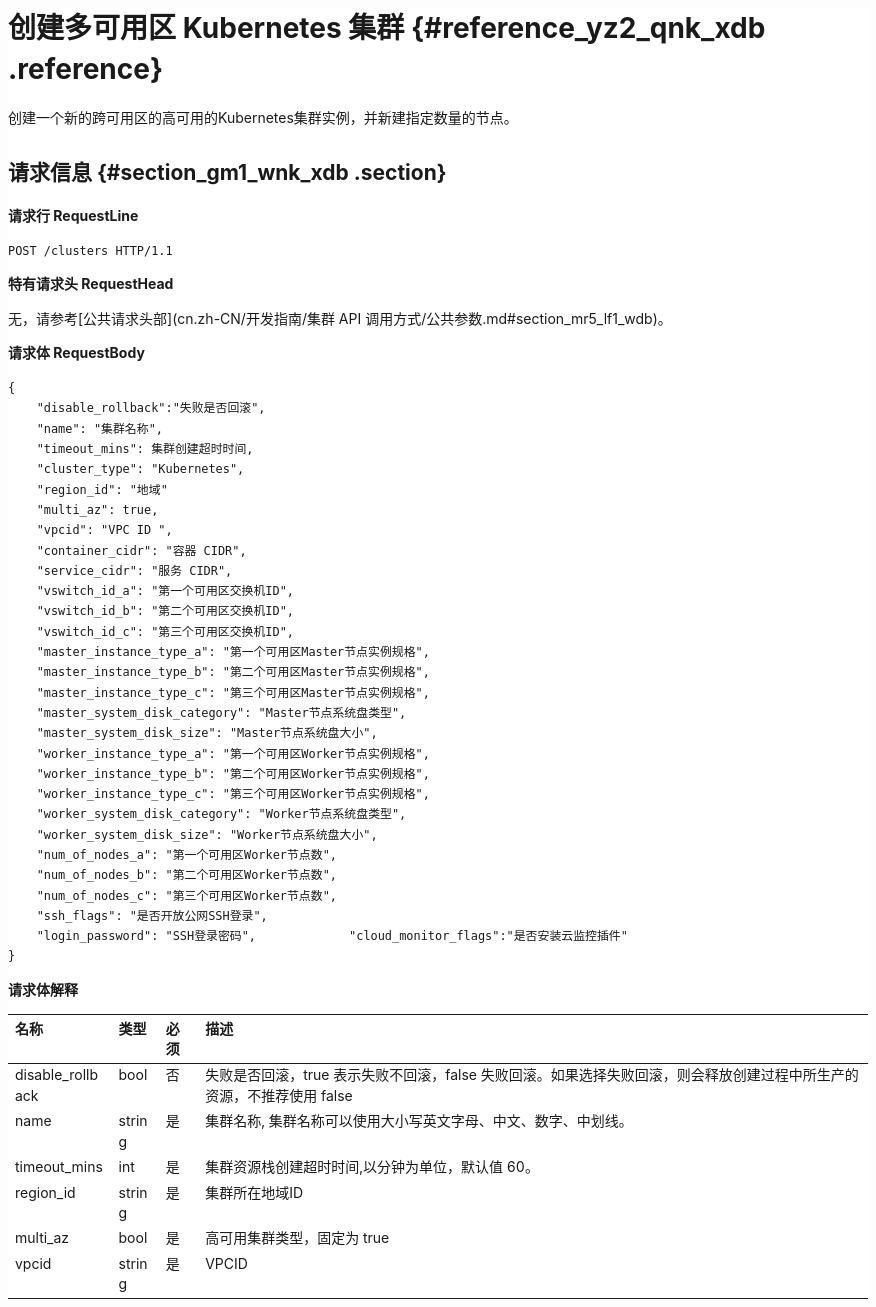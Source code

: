 # 创建多可用区 Kubernetes 集群 {#reference_yz2_qnk_xdb .reference}

创建一个新的跨可用区的高可用的Kubernetes集群实例，并新建指定数量的节点。

## 请求信息 {#section_gm1_wnk_xdb .section}

**请求行 RequestLine**

```
POST /clusters HTTP/1.1
```

**特有请求头 RequestHead**

无，请参考[公共请求头部](cn.zh-CN/开发指南/集群 API 调用方式/公共参数.md#section_mr5_lf1_wdb)。

**请求体 RequestBody**

```
{
    "disable_rollback":"失败是否回滚",
    "name": "集群名称",
    "timeout_mins": 集群创建超时时间,
    "cluster_type": "Kubernetes",
    "region_id": "地域"
    "multi_az": true,
    "vpcid": "VPC ID ",
    "container_cidr": "容器 CIDR",         
    "service_cidr": "服务 CIDR",
    "vswitch_id_a": "第一个可用区交换机ID",
    "vswitch_id_b": "第二个可用区交换机ID",
    "vswitch_id_c": "第三个可用区交换机ID",        
    "master_instance_type_a": "第一个可用区Master节点实例规格",
    "master_instance_type_b": "第二个可用区Master节点实例规格",
    "master_instance_type_c": "第三个可用区Master节点实例规格", 
    "master_system_disk_category": "Master节点系统盘类型",
    "master_system_disk_size": "Master节点系统盘大小",               
    "worker_instance_type_a": "第一个可用区Worker节点实例规格",
    "worker_instance_type_b": "第二个可用区Worker节点实例规格",
    "worker_instance_type_c": "第三个可用区Worker节点实例规格",
    "worker_system_disk_category": "Worker节点系统盘类型",
    "worker_system_disk_size": "Worker节点系统盘大小",
    "num_of_nodes_a": "第一个可用区Worker节点数",
    "num_of_nodes_b": "第二个可用区Worker节点数",
    "num_of_nodes_c": "第三个可用区Worker节点数",
    "ssh_flags": "是否开放公网SSH登录",
    "login_password": "SSH登录密码",             "cloud_monitor_flags":"是否安装云监控插件"
}
```

**请求体解释**

|名称|类型|必须|描述|
|:-|:-|:-|:-|
|disable\_rollback|bool|否|失败是否回滚，true 表示失败不回滚，false 失败回滚。如果选择失败回滚，则会释放创建过程中所生产的资源，不推荐使用 false|
|name|string|是|集群名称, 集群名称可以使用大小写英文字母、中文、数字、中划线。|
|timeout\_mins|int|是|集群资源栈创建超时时间,以分钟为单位，默认值 60。|
|region\_id|string|是|集群所在地域ID|
|multi\_az|bool|是|高可用集群类型，固定为 true|
|vpcid|string|是|VPCID|